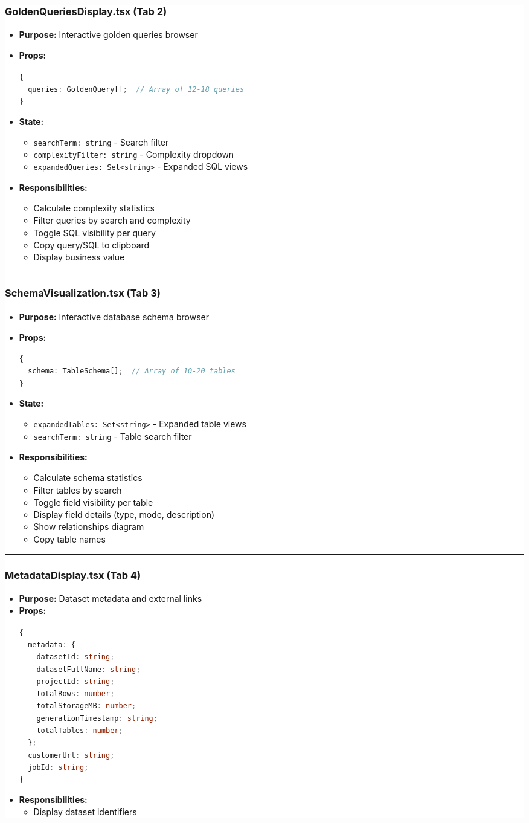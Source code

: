 
### **GoldenQueriesDisplay.tsx** (Tab 2)
- **Purpose:** Interactive golden queries browser
- **Props:**
  ```typescript
  {
    queries: GoldenQuery[];  // Array of 12-18 queries
  }
  ```
- **State:**
  - `searchTerm: string` - Search filter
  - `complexityFilter: string` - Complexity dropdown
  - `expandedQueries: Set<string>` - Expanded SQL views

- **Responsibilities:**
  - Calculate complexity statistics
  - Filter queries by search and complexity
  - Toggle SQL visibility per query
  - Copy query/SQL to clipboard
  - Display business value

---

### **SchemaVisualization.tsx** (Tab 3)
- **Purpose:** Interactive database schema browser
- **Props:**
  ```typescript
  {
    schema: TableSchema[];  // Array of 10-20 tables
  }
  ```
- **State:**
  - `expandedTables: Set<string>` - Expanded table views
  - `searchTerm: string` - Table search filter

- **Responsibilities:**
  - Calculate schema statistics
  - Filter tables by search
  - Toggle field visibility per table
  - Display field details (type, mode, description)
  - Show relationships diagram
  - Copy table names

---

### **MetadataDisplay.tsx** (Tab 4)
- **Purpose:** Dataset metadata and external links
- **Props:**
  ```typescript
  {
    metadata: {
      datasetId: string;
      datasetFullName: string;
      projectId: string;
      totalRows: number;
      totalStorageMB: number;
      generationTimestamp: string;
      totalTables: number;
    };
    customerUrl: string;
    jobId: string;
  }
  ```
- **Responsibilities:**
  - Display dataset identifiers
